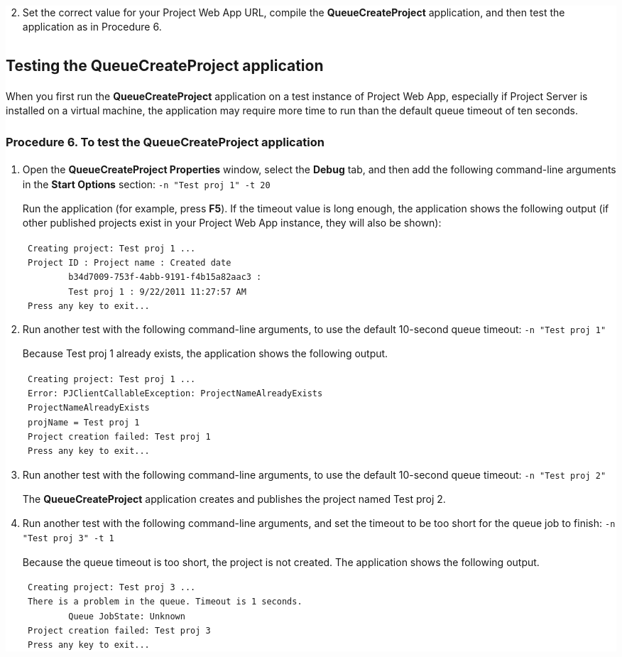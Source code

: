 2. Set the correct value for your Project Web App URL, compile the **QueueCreateProject** application, and then test the application as in Procedure 6. 
    
## Testing the QueueCreateProject application
<a name="pj15_GettingStartedCSOM_Testing"> </a>

When you first run the **QueueCreateProject** application on a test instance of Project Web App, especially if Project Server is installed on a virtual machine, the application may require more time to run than the default queue timeout of ten seconds. 
  
### Procedure 6. To test the QueueCreateProject application

1. Open the **QueueCreateProject Properties** window, select the **Debug** tab, and then add the following command-line arguments in the **Start Options** section:  `-n "Test proj 1" -t 20`
    
   Run the application (for example, press **F5**). If the timeout value is long enough, the application shows the following output (if other published projects exist in your Project Web App instance, they will also be shown):
    
   ```MS-DOS
    Creating project: Test proj 1 ...
    Project ID : Project name : Created date
            b34d7009-753f-4abb-9191-f4b15a82aac3 :
            Test proj 1 : 9/22/2011 11:27:57 AM
    Press any key to exit...
   ```

2. Run another test with the following command-line arguments, to use the default 10-second queue timeout: `-n "Test proj 1"`
    
   Because Test proj 1 already exists, the application shows the following output.
    
   ```MS-DOS
    Creating project: Test proj 1 ...
    Error: PJClientCallableException: ProjectNameAlreadyExists
    ProjectNameAlreadyExists
    projName = Test proj 1
    Project creation failed: Test proj 1
    Press any key to exit...
   ```

3. Run another test with the following command-line arguments, to use the default 10-second queue timeout:  `-n "Test proj 2"`
    
   The **QueueCreateProject** application creates and publishes the project named Test proj 2. 
    
4. Run another test with the following command-line arguments, and set the timeout to be too short for the queue job to finish:  `-n "Test proj 3" -t 1`
    
   Because the queue timeout is too short, the project is not created. The application shows the following output.
    
   ```MS-DOS
    Creating project: Test proj 3 ...
    There is a problem in the queue. Timeout is 1 seconds.
            Queue JobState: Unknown
    Project creation failed: Test proj 3
    Press any key to exit...
   ```
